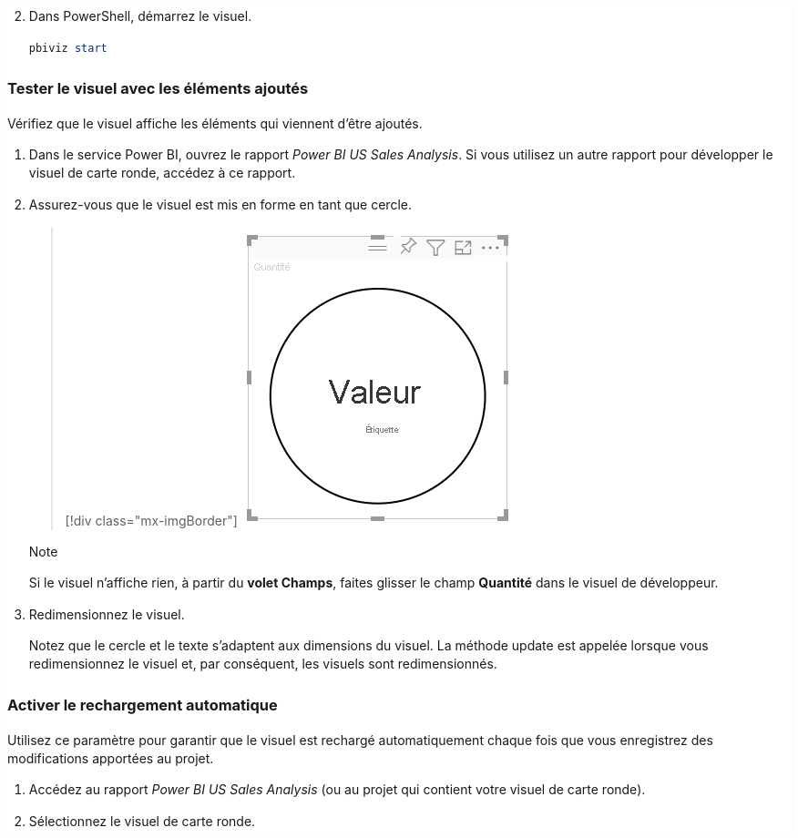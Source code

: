 2. Dans PowerShell, démarrez le visuel.

    ```powershell
    pbiviz start
    ```

### <a name="test-the-visual-with-the-added-elements"></a>Tester le visuel avec les éléments ajoutés

Vérifiez que le visuel affiche les éléments qui viennent d’être ajoutés.

1. Dans le service Power BI, ouvrez le rapport *Power BI US Sales Analysis*. Si vous utilisez un autre rapport pour développer le visuel de carte ronde, accédez à ce rapport.

2. Assurez-vous que le visuel est mis en forme en tant que cercle.

    >[!div class="mx-imgBorder"]
    >![Capture d’écran de la carte ronde mise en forme en tant que cercle.](media/develop-circle-card/circle.png)

    >[!NOTE]
    >Si le visuel n’affiche rien, à partir du **volet Champs**, faites glisser le champ **Quantité** dans le visuel de développeur.

3. Redimensionnez le visuel.

    Notez que le cercle et le texte s’adaptent aux dimensions du visuel. La méthode update est appelée lorsque vous redimensionnez le visuel et, par conséquent, les visuels sont redimensionnés.

### <a name="enable-auto-reload"></a>Activer le rechargement automatique

Utilisez ce paramètre pour garantir que le visuel est rechargé automatiquement chaque fois que vous enregistrez des modifications apportées au projet.

1. Accédez au rapport *Power BI US Sales Analysis* (ou au projet qui contient votre visuel de carte ronde).

2. Sélectionnez le visuel de carte ronde.
